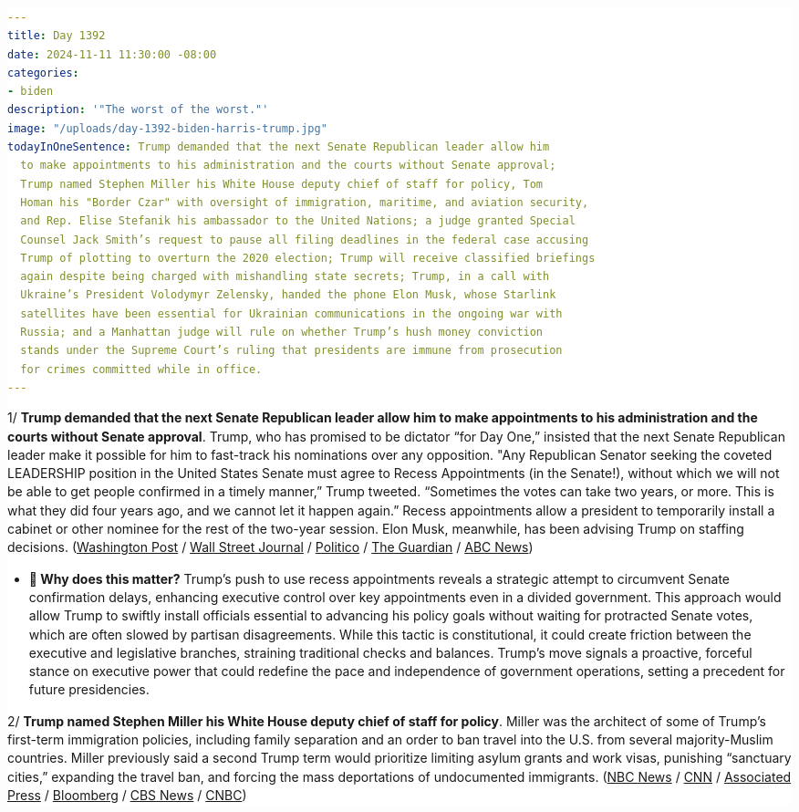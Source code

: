 ```yaml
---
title: Day 1392
date: 2024-11-11 11:30:00 -08:00
categories:
- biden
description: '"The worst of the worst."'
image: "/uploads/day-1392-biden-harris-trump.jpg"
todayInOneSentence: Trump demanded that the next Senate Republican leader allow him
  to make appointments to his administration and the courts without Senate approval;
  Trump named Stephen Miller his White House deputy chief of staff for policy, Tom
  Homan his "Border Czar" with oversight of immigration, maritime, and aviation security,
  and Rep. Elise Stefanik his ambassador to the United Nations; a judge granted Special
  Counsel Jack Smith’s request to pause all filing deadlines in the federal case accusing
  Trump of plotting to overturn the 2020 election; Trump will receive classified briefings
  again despite being charged with mishandling state secrets; Trump, in a call with
  Ukraine’s President Volodymyr Zelensky, handed the phone Elon Musk, whose Starlink
  satellites have been essential for Ukrainian communications in the ongoing war with
  Russia; and a Manhattan judge will rule on whether Trump’s hush money conviction
  stands under the Supreme Court’s ruling that presidents are immune from prosecution
  for crimes committed while in office.
---
```


1/ **Trump demanded that the next Senate Republican leader allow him to make appointments to his administration and the courts without Senate approval**. Trump, who has promised to be dictator “for Day One,” insisted that the next Senate Republican leader make it possible for him to fast-track his nominations over any opposition. "Any Republican Senator seeking the coveted LEADERSHIP position in the United States Senate must agree to Recess Appointments (in the Senate!), without which we will not be able to get people confirmed in a timely manner,” Trump tweeted. “Sometimes the votes can take two years, or more. This is what they did four years ago, and we cannot let it happen again.” Recess appointments allow a president to temporarily install a cabinet or other nominee for the rest of the two-year session. Elon Musk, meanwhile, has been advising Trump on staffing decisions. ([Washington Post](https://www.washingtonpost.com/politics/2024/11/10/trump-rick-scott-senate-cornyn-thune-mcconnell/) / [Wall Street Journal](https://www.wsj.com/politics/trump-demands-republicans-allow-some-nominees-to-bypass-senate-1b59c08c) / [Politico](https://www.politico.com/news/2024/11/10/trump-presses-next-republican-senate-leader-recess-appointments-00188640) / [The Guardian](https://www.theguardian.com/us-news/2024/nov/11/trump-senate-administration-hearings) / [ABC News](https://abcnews.go.com/Politics/elon-musk-weighing-trump-staffing-decisions-sources/story?id=115730434))

* **💭 Why does this matter?** Trump’s push to use recess appointments reveals a strategic attempt to circumvent Senate confirmation delays, enhancing executive control over key appointments even in a divided government. This approach would allow Trump to swiftly install officials essential to advancing his policy goals without waiting for protracted Senate votes, which are often slowed by partisan disagreements. While this tactic is constitutional, it could create friction between the executive and legislative branches, straining traditional checks and balances. Trump’s move signals a proactive, forceful stance on executive power that could redefine the pace and independence of government operations, setting a precedent for future presidencies.

2/ **Trump named Stephen Miller his White House deputy chief of staff for policy**. Miller was the architect of some of Trump’s first-term immigration policies, including family separation and an order to ban travel into the U.S. from several majority-Muslim countries. Miller previously said a second Trump term would prioritize limiting asylum grants and work visas, punishing “sanctuary cities,” expanding the travel ban, and forcing the mass deportations of undocumented immigrants. ([NBC News](https://www.nbcnews.com/politics/stephen-miller-expected-named-trumps-deputy-chief-staff-policy-rcna179602) / [CNN](https://www.cnn.com/2024/11/11/politics/stephen-miller-trump-administration/index.html) / [Associated Press](https://apnews.com/article/trump-stephen-miller-policy-immigration-9cc6ad3118779b23bff88022ca5e2260) / [Bloomberg](https://www.bloomberg.com/news/articles/2024-11-11/trump-taps-miller-as-deputy-chief-as-immigration-takes-forefront) / [CBS News](https://www.cbsnews.com/news/trump-stephen-miller-white-house-deputy-chief-of-staff/) / [CNBC](https://www.cnbc.com/2024/11/11/stephen-miller-expected-to-be-named-trumps-deputy-chief-of-staff-for-policy.html))
